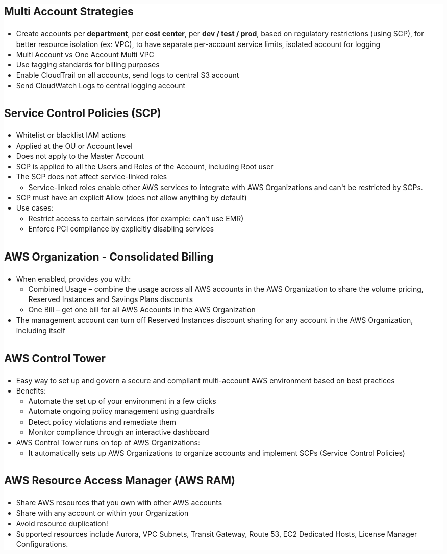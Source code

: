 ## Multi Account Strategies

- Create accounts per **department**, per **cost center**, per **dev / test / prod**, based on regulatory restrictions (using SCP), for better resource isolation (ex: VPC), to have separate per-account service limits, isolated account for logging
- Multi Account vs One Account Multi VPC
- Use tagging standards for billing purposes
- Enable CloudTrail on all accounts, send logs to central S3 account
- Send CloudWatch Logs to central logging account

## Service Control Policies (SCP)

- Whitelist or blacklist IAM actions
- Applied at the OU or Account level
- Does not apply to the Master Account
- SCP is applied to all the Users and Roles of the Account, including Root user
- The SCP does not affect service-linked roles
  - Service-linked roles enable other AWS services to integrate with AWS Organizations and can't be restricted by SCPs.
- SCP must have an explicit Allow (does not allow anything by default)
- Use cases:
  - Restrict access to certain services (for example: can’t use EMR)
  - Enforce PCI compliance by explicitly disabling services

## AWS Organization - Consolidated Billing

- When enabled, provides you with:
  - Combined Usage – combine the usage across all AWS accounts in the AWS Organization to share the volume pricing, Reserved Instances and Savings Plans discounts
  - One Bill – get one bill for all AWS Accounts in the AWS Organization
- The management account can turn off Reserved Instances discount sharing for any account in the AWS Organization, including itself

## AWS Control Tower

- Easy way to set up and govern a secure and compliant multi-account AWS environment based on best practices
- Benefits:
  - Automate the set up of your environment in a few clicks
  - Automate ongoing policy management using guardrails
  - Detect policy violations and remediate them
  - Monitor compliance through an interactive dashboard
- AWS Control Tower runs on top of AWS Organizations:
  - It automatically sets up AWS Organizations to organize accounts and implement SCPs (Service Control Policies)

## AWS Resource Access Manager (AWS RAM)

- Share AWS resources that you own with other AWS accounts
- Share with any account or within your Organization
- Avoid resource duplication!
- Supported resources include Aurora, VPC Subnets, Transit Gateway, Route 53, EC2 Dedicated Hosts, License Manager Configurations.
